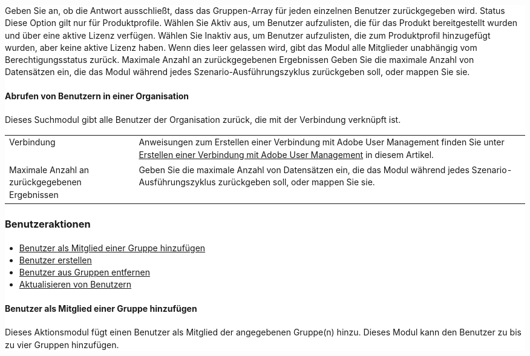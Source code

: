    <td>Geben Sie an, ob die Antwort ausschließt, dass das Gruppen-Array für jeden einzelnen Benutzer zurückgegeben wird.</td> 
  </tr> 
  <tr> 
   <td role="rowheader">Status</td> 
   <td>Diese Option gilt nur für Produktprofile. Wählen Sie Aktiv aus, um Benutzer aufzulisten, die für das Produkt bereitgestellt wurden und über eine aktive Lizenz verfügen. Wählen Sie Inaktiv aus, um Benutzer aufzulisten, die zum Produktprofil hinzugefügt wurden, aber keine aktive Lizenz haben. Wenn dies leer gelassen wird, gibt das Modul alle Mitglieder unabhängig vom Berechtigungsstatus zurück.
</td> 
  </tr> 
  <tr> 
   <td role="rowheader">Maximale Anzahl an zurückgegebenen Ergebnissen</td> 
   <td>Geben Sie die maximale Anzahl von Datensätzen ein, die das Modul während jedes Szenario-Ausführungszyklus zurückgeben soll, oder mappen Sie sie.</td> 
  </tr> 
 </tbody> 
</table>

#### Abrufen von Benutzern in einer Organisation

Dieses Suchmodul gibt alle Benutzer der Organisation zurück, die mit der Verbindung verknüpft ist.

<table style="table-layout:auto"> 
 <col> 
 <col> 
 <tbody> 
  <tr> 
   <td role="rowheader">Verbindung</td> 
   <td>Anweisungen zum Erstellen einer Verbindung mit Adobe User Management finden Sie unter <a href="#create-a-connection-to-adobe-user-management" class="MCXref xref" >Erstellen einer Verbindung mit Adobe User Management</a> in diesem Artikel.</td> 
  </tr> 
  <tr> 
   <td role="rowheader">Maximale Anzahl an zurückgegebenen Ergebnissen</td> 
   <td>Geben Sie die maximale Anzahl von Datensätzen ein, die das Modul während jedes Szenario-Ausführungszyklus zurückgeben soll, oder mappen Sie sie.</td> 
  </tr> 
 </tbody> 
</table>

### Benutzeraktionen

* [Benutzer als Mitglied einer Gruppe hinzufügen](#add-a-user-as-a-member-of-a-group)
* [Benutzer erstellen](#create-a-user)
* [Benutzer aus Gruppen entfernen](#remove-a-user-from-groups)
* [Aktualisieren von Benutzern](#update-a-user)

#### Benutzer als Mitglied einer Gruppe hinzufügen

Dieses Aktionsmodul fügt einen Benutzer als Mitglied der angegebenen Gruppe(n) hinzu. Dieses Modul kann den Benutzer zu bis zu vier Gruppen hinzufügen.
